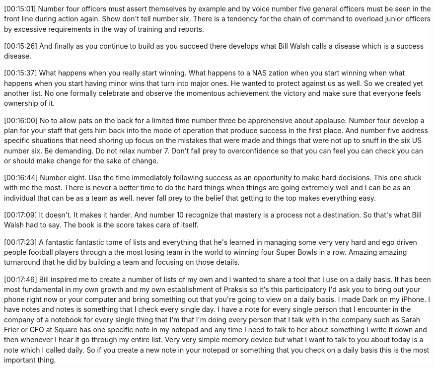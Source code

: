 \[00:15:01\] Number four officers must assert themselves by example and
by voice number five general officers must be seen in the front line
during action again. Show don\'t tell number six. There is a tendency
for the chain of command to overload junior officers by excessive
requirements in the way of training and reports.

\[00:15:26\] And finally as you continue to build as you succeed there
develops what Bill Walsh calls a disease which is a success disease.

\[00:15:37\] What happens when you really start winning. What happens to
a NAS zation when you start winning when what happens when you start
having minor wins that turn into major ones. He wanted to protect
against us as well. So we created yet another list. No one formally
celebrate and observe the momentous achievement the victory and make
sure that everyone feels ownership of it.

\[00:16:00\] No to allow pats on the back for a limited time number
three be apprehensive about applause. Number four develop a plan for
your staff that gets him back into the mode of operation that produce
success in the first place. And number five address specific situations
that need shoring up focus on the mistakes that were made and things
that were not up to snuff in the six US number six. Be demanding. Do not
relax number 7. Don\'t fall prey to overconfidence so that you can feel
you can check you can or should make change for the sake of change.

\[00:16:44\] Number eight. Use the time immediately following success as
an opportunity to make hard decisions. This one stuck with me the most.
There is never a better time to do the hard things when things are going
extremely well and I can be as an individual that can be as a team as
well. never fall prey to the belief that getting to the top makes
everything easy.

\[00:17:09\] It doesn\'t. It makes it harder. And number 10 recognize
that mastery is a process not a destination. So that\'s what Bill Walsh
had to say. The book is the score takes care of itself.

\[00:17:23\] A fantastic fantastic tome of lists and everything that
he\'s learned in managing some very very hard and ego driven people
football players through a the most losing team in the world to winning
four Super Bowls in a row. Amazing amazing turnaround that he did by
building a team and focusing on those details.

\[00:17:46\] Bill inspired me to create a number of lists of my own and
I wanted to share a tool that I use on a daily basis. It has been most
fundamental in my own growth and my own establishment of Praksis so
it\'s this participatory I\'d ask you to bring out your phone right now
or your computer and bring something out that you\'re going to view on a
daily basis. I made Dark on my iPhone. I have notes and notes is
something that I check every single day. I have a note for every single
person that I encounter in the company of a notebook for every single
thing that I\'m that I\'m doing every person that I talk with in the
company such as Sarah Frier or CFO at Square has one specific note in my
notepad and any time I need to talk to her about something I write it
down and then whenever I hear it go through my entire list. Very very
simple memory device but what I want to talk to you about today is a
note which I called daily. So if you create a new note in your notepad
or something that you check on a daily basis this is the most important
thing.
